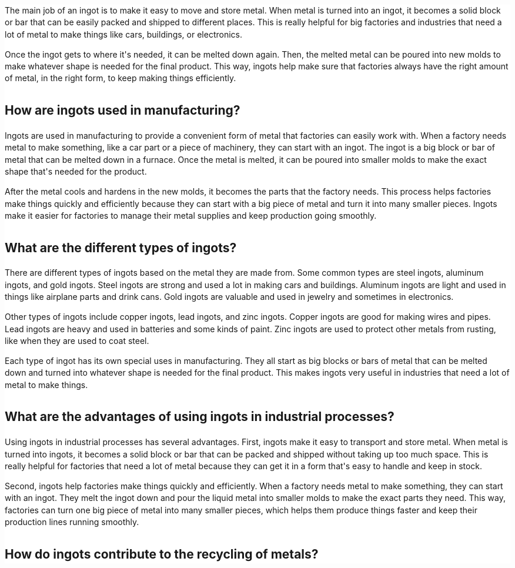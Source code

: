 The main job of an ingot is to make it easy to move and store metal. When metal is turned into an ingot, it becomes a solid block or bar that can be easily packed and shipped to different places. This is really helpful for big factories and industries that need a lot of metal to make things like cars, buildings, or electronics.

Once the ingot gets to where it's needed, it can be melted down again. Then, the melted metal can be poured into new molds to make whatever shape is needed for the final product. This way, ingots help make sure that factories always have the right amount of metal, in the right form, to keep making things efficiently.

## How are ingots used in manufacturing?

Ingots are used in manufacturing to provide a convenient form of metal that factories can easily work with. When a factory needs metal to make something, like a car part or a piece of machinery, they can start with an ingot. The ingot is a big block or bar of metal that can be melted down in a furnace. Once the metal is melted, it can be poured into smaller molds to make the exact shape that's needed for the product.

After the metal cools and hardens in the new molds, it becomes the parts that the factory needs. This process helps factories make things quickly and efficiently because they can start with a big piece of metal and turn it into many smaller pieces. Ingots make it easier for factories to manage their metal supplies and keep production going smoothly.

## What are the different types of ingots?

There are different types of ingots based on the metal they are made from. Some common types are steel ingots, aluminum ingots, and gold ingots. Steel ingots are strong and used a lot in making cars and buildings. Aluminum ingots are light and used in things like airplane parts and drink cans. Gold ingots are valuable and used in jewelry and sometimes in electronics.

Other types of ingots include copper ingots, lead ingots, and zinc ingots. Copper ingots are good for making wires and pipes. Lead ingots are heavy and used in batteries and some kinds of paint. Zinc ingots are used to protect other metals from rusting, like when they are used to coat steel.

Each type of ingot has its own special uses in manufacturing. They all start as big blocks or bars of metal that can be melted down and turned into whatever shape is needed for the final product. This makes ingots very useful in industries that need a lot of metal to make things.

## What are the advantages of using ingots in industrial processes?

Using ingots in industrial processes has several advantages. First, ingots make it easy to transport and store metal. When metal is turned into ingots, it becomes a solid block or bar that can be packed and shipped without taking up too much space. This is really helpful for factories that need a lot of metal because they can get it in a form that's easy to handle and keep in stock.

Second, ingots help factories make things quickly and efficiently. When a factory needs metal to make something, they can start with an ingot. They melt the ingot down and pour the liquid metal into smaller molds to make the exact parts they need. This way, factories can turn one big piece of metal into many smaller pieces, which helps them produce things faster and keep their production lines running smoothly.

## How do ingots contribute to the recycling of metals?
